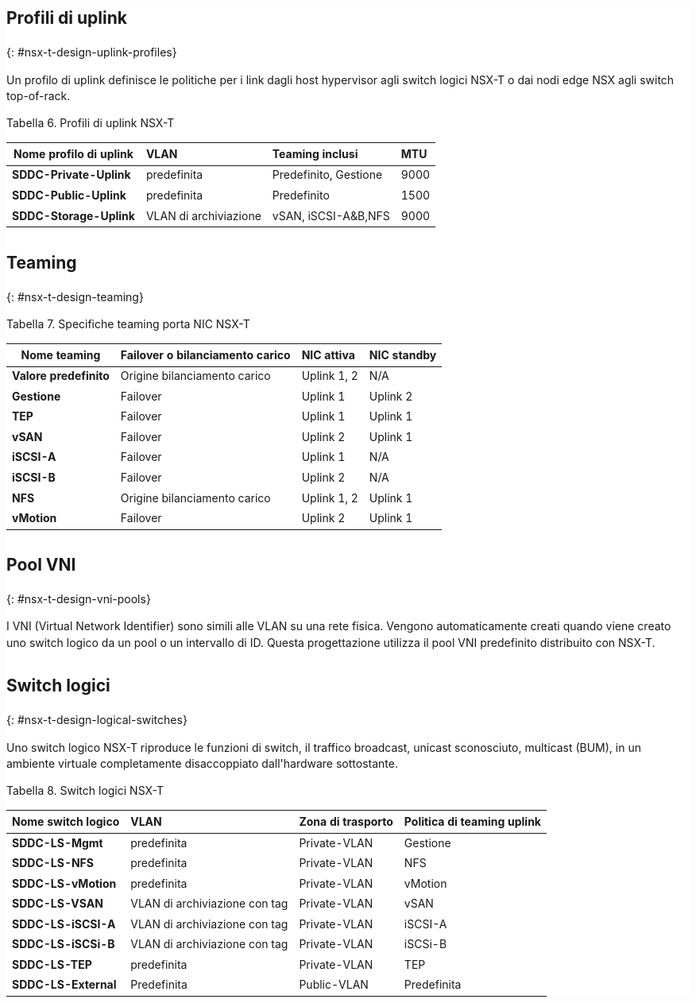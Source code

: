 ## Profili di uplink
{: #nsx-t-design-uplink-profiles}

Un profilo di uplink definisce le politiche per i link dagli host hypervisor agli switch logici NSX-T o dai nodi edge NSX agli switch top-of-rack.

Tabella 6. Profili di uplink NSX-T

Nome profilo di uplink | VLAN | Teaming inclusi | MTU
--|:-----|:---|:---
**SDDC-Private-Uplink** | predefinita | Predefinito, Gestione | 9000
**SDDC-Public-Uplink** | predefinita |Predefinito| 1500
**SDDC-Storage-Uplink** |VLAN di archiviazione | vSAN, iSCSI-A&B,NFS | 9000

## Teaming
{: #nsx-t-design-teaming}

Tabella 7. Specifiche teaming porta NIC NSX-T

Nome teaming | Failover o bilanciamento carico | NIC attiva | NIC standby
--|:----|:---|:---
**Valore predefinito** | Origine bilanciamento carico | Uplink 1, 2 | N/A
**Gestione** | Failover| Uplink 1 | Uplink 2
**TEP** | Failover| Uplink 1 | Uplink 1
**vSAN** | Failover| Uplink 2 | Uplink 1
**iSCSI-A** | Failover| Uplink 1 | N/A
**iSCSI-B** | Failover| Uplink 2 | N/A
**NFS** | Origine bilanciamento carico | Uplink 1, 2 | Uplink 1
**vMotion** | Failover| Uplink 2 | Uplink 1

## Pool VNI
{: #nsx-t-design-vni-pools}

I VNI (Virtual Network Identifier) sono simili alle VLAN su una rete fisica. Vengono automaticamente creati quando viene creato uno switch logico da un pool o un intervallo di ID. Questa progettazione utilizza il pool VNI predefinito distribuito con NSX-T.

## Switch logici
{: #nsx-t-design-logical-switches}

Uno switch logico NSX-T riproduce le funzioni di switch, il traffico broadcast, unicast sconosciuto, multicast (BUM), in un ambiente virtuale completamente disaccoppiato dall'hardware sottostante.

Tabella 8. Switch logici NSX-T

Nome switch logico | VLAN |Zona di trasporto | Politica di teaming uplink
--|:---|:----|:---
**SDDC-LS-Mgmt** | predefinita | Private-VLAN | Gestione
**SDDC-LS-NFS** | predefinita | Private-VLAN | NFS
**SDDC-LS-vMotion** | predefinita | Private-VLAN | vMotion
**SDDC-LS-VSAN** | VLAN di archiviazione con tag | Private-VLAN | vSAN
**SDDC-LS-iSCSI-A** | VLAN di archiviazione con tag | Private-VLAN| iSCSI-A
**SDDC-LS-iSCSi-B** | VLAN di archiviazione con tag | Private-VLAN| iSCSi-B
**SDDC-LS-TEP** | predefinita | Private-VLAN| TEP
**SDDC-LS-External** |Predefinita| Public-VLAN |Predefinita

